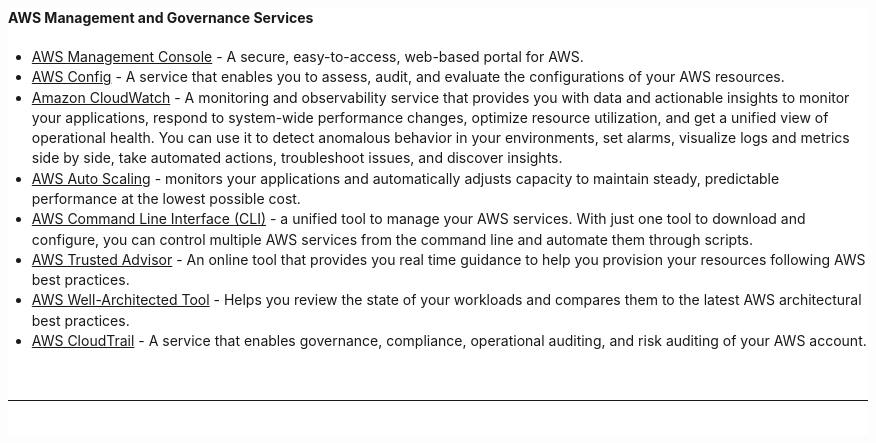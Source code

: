#### AWS Management and Governance Services

- [AWS Management Console](https://aws.amazon.com/console/) - A secure, easy-to-access, web-based portal for AWS.
- [AWS Config](https://aws.amazon.com/config/) - A service that enables you to assess, audit, and evaluate the configurations of your AWS resources.
- [Amazon CloudWatch](https://aws.amazon.com/cloudwatch/) - A monitoring and observability service that provides you with data and actionable insights to monitor your applications, respond to system-wide performance changes, optimize resource utilization, and get a unified view of operational health. You can use it to detect anomalous behavior in your environments, set alarms, visualize logs and metrics side by side, take automated actions, troubleshoot issues, and discover insights.
- [AWS Auto Scaling](https://aws.amazon.com/autoscaling/) - monitors your applications and automatically adjusts capacity to maintain steady, predictable performance at the lowest possible cost.
- [AWS Command Line Interface (CLI)](https://aws.amazon.com/cli/) -  a unified tool to manage your AWS services. With just one tool to download and configure, you can control multiple AWS services from the command line and automate them through scripts.
- [AWS Trusted Advisor](https://aws.amazon.com/premiumsupport/technology/trusted-advisor/) - An online tool that provides you real time guidance to help you provision your resources following AWS best practices.
- [AWS Well-Architected Tool](https://aws.amazon.com/well-architected-tool/) - Helps you review the state of your workloads and compares them to the latest AWS architectural best practices.
- [AWS CloudTrail](https://aws.amazon.com/cloudtrail/) - A service that enables governance, compliance, operational auditing, and risk auditing of your AWS account.

<br/>

---

<br/>
